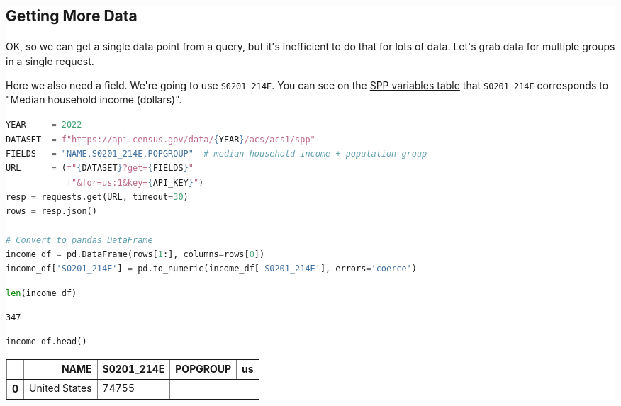 ## Getting More Data

OK, so we can get a single data point from a query, but it's inefficient to do that for lots of data. Let's grab data for multiple groups in a single request.

Here we also need a field. We're going to use `S0201_214E`. You can see on the [SPP variables table](https://api.census.gov/data/2022/acs/acs1/spp/variables.xml) that `S0201_214E` corresponds to "Median household income (dollars)".


```python
YEAR     = 2022
DATASET  = f"https://api.census.gov/data/{YEAR}/acs/acs1/spp"
FIELDS   = "NAME,S0201_214E,POPGROUP"  # median household income + population group
URL      = (f"{DATASET}?get={FIELDS}"
            f"&for=us:1&key={API_KEY}")
resp = requests.get(URL, timeout=30)
rows = resp.json()

# Convert to pandas DataFrame
income_df = pd.DataFrame(rows[1:], columns=rows[0])
income_df['S0201_214E'] = pd.to_numeric(income_df['S0201_214E'], errors='coerce')
```


```python
len(income_df)
```




    347




```python
income_df.head()
```




<div>
<style scoped>
    .dataframe tbody tr th:only-of-type {
        vertical-align: middle;
    }

    .dataframe tbody tr th {
        vertical-align: top;
    }

    .dataframe thead th {
        text-align: right;
    }
</style>
<table border="1" class="dataframe">
  <thead>
    <tr style="text-align: right;">
      <th></th>
      <th>NAME</th>
      <th>S0201_214E</th>
      <th>POPGROUP</th>
      <th>us</th>
    </tr>
  </thead>
  <tbody>
    <tr>
      <th>0</th>
      <td>United States</td>
      <td>74755</td>